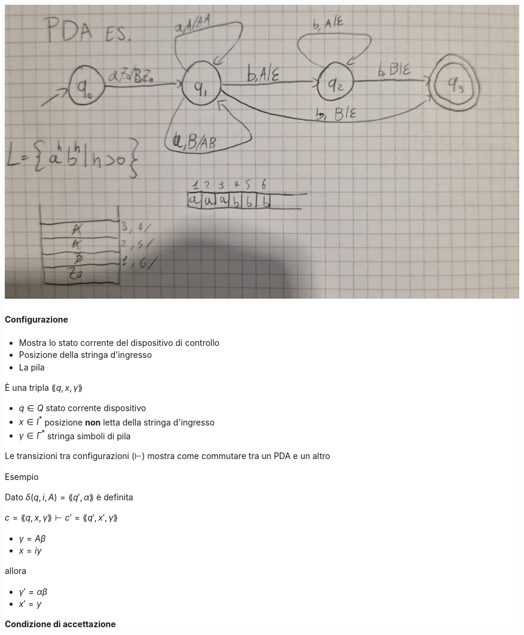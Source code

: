 ![Esempio di PDA preso da un esercizio](assets/Automi%20Deterministici/PDA.jpg)

#### Configurazione

- Mostra lo stato corrente del dispositivo di controllo
- Posizione della stringa d'ingresso
- La pila

È una tripla $\lang q, x, \gamma \rang$

- $q \in Q$ stato corrente dispositivo
- $x \in I^*$ posizione **non** letta della stringa d'ingresso
- $\gamma \in \Gamma^*$ stringa simboli di pila

Le transizioni tra configurazioni ($\vdash$) mostra come commutare tra un PDA e un altro

Esempio

Dato $\delta(q, i, A) =  \lang q', \alpha \rang$ è definita

$c = \lang q, x, \gamma \rang \vdash c'= \lang q', x', \gamma \rang$

- $\gamma = A \beta$
- $x = iy$

allora

- $\gamma' = \alpha \beta$
- $x' = y$

**Condizione di accettazione**
